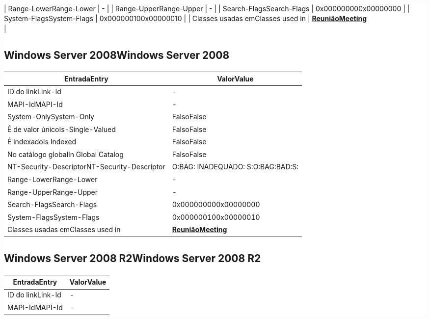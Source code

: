 | <span data-ttu-id="73712-189">Range-Lower</span><span class="sxs-lookup"><span data-stu-id="73712-189">Range-Lower</span></span>            | \-                                      |
| <span data-ttu-id="73712-190">Range-Upper</span><span class="sxs-lookup"><span data-stu-id="73712-190">Range-Upper</span></span>            | \-                                      |
| <span data-ttu-id="73712-191">Search-Flags</span><span class="sxs-lookup"><span data-stu-id="73712-191">Search-Flags</span></span>           | <span data-ttu-id="73712-192">0x00000000</span><span class="sxs-lookup"><span data-stu-id="73712-192">0x00000000</span></span>                              |
| <span data-ttu-id="73712-193">System-Flags</span><span class="sxs-lookup"><span data-stu-id="73712-193">System-Flags</span></span>           | <span data-ttu-id="73712-194">0x00000010</span><span class="sxs-lookup"><span data-stu-id="73712-194">0x00000010</span></span>                              |
| <span data-ttu-id="73712-195">Classes usadas em</span><span class="sxs-lookup"><span data-stu-id="73712-195">Classes used in</span></span>        | [<span data-ttu-id="73712-196">**Reunião**</span><span class="sxs-lookup"><span data-stu-id="73712-196">**Meeting**</span></span>](c-meeting.md)<br/> |



## <a name="windows-server-2008"></a><span data-ttu-id="73712-197">Windows Server 2008</span><span class="sxs-lookup"><span data-stu-id="73712-197">Windows Server 2008</span></span>



| <span data-ttu-id="73712-198">Entrada</span><span class="sxs-lookup"><span data-stu-id="73712-198">Entry</span></span> | <span data-ttu-id="73712-199">Valor</span><span class="sxs-lookup"><span data-stu-id="73712-199">Value</span></span> |
|------------------------|-----------------------------------------|
| <span data-ttu-id="73712-200">ID do link</span><span class="sxs-lookup"><span data-stu-id="73712-200">Link-Id</span></span>                | \-                                      |
| <span data-ttu-id="73712-201">MAPI-Id</span><span class="sxs-lookup"><span data-stu-id="73712-201">MAPI-Id</span></span>                | \-                                      |
| <span data-ttu-id="73712-202">System-Only</span><span class="sxs-lookup"><span data-stu-id="73712-202">System-Only</span></span>            | <span data-ttu-id="73712-203">Falso</span><span class="sxs-lookup"><span data-stu-id="73712-203">False</span></span>                                   |
| <span data-ttu-id="73712-204">É de valor único</span><span class="sxs-lookup"><span data-stu-id="73712-204">Is-Single-Valued</span></span>       | <span data-ttu-id="73712-205">Falso</span><span class="sxs-lookup"><span data-stu-id="73712-205">False</span></span>                                   |
| <span data-ttu-id="73712-206">É indexado</span><span class="sxs-lookup"><span data-stu-id="73712-206">Is Indexed</span></span>             | <span data-ttu-id="73712-207">Falso</span><span class="sxs-lookup"><span data-stu-id="73712-207">False</span></span>                                   |
| <span data-ttu-id="73712-208">No catálogo global</span><span class="sxs-lookup"><span data-stu-id="73712-208">In Global Catalog</span></span>      | <span data-ttu-id="73712-209">Falso</span><span class="sxs-lookup"><span data-stu-id="73712-209">False</span></span>                                   |
| <span data-ttu-id="73712-210">NT-Security-Descriptor</span><span class="sxs-lookup"><span data-stu-id="73712-210">NT-Security-Descriptor</span></span> | <span data-ttu-id="73712-211">O:BAG: INADEQUADO: S:</span><span class="sxs-lookup"><span data-stu-id="73712-211">O:BAG:BAD:S:</span></span>                            |
| <span data-ttu-id="73712-212">Range-Lower</span><span class="sxs-lookup"><span data-stu-id="73712-212">Range-Lower</span></span>            | \-                                      |
| <span data-ttu-id="73712-213">Range-Upper</span><span class="sxs-lookup"><span data-stu-id="73712-213">Range-Upper</span></span>            | \-                                      |
| <span data-ttu-id="73712-214">Search-Flags</span><span class="sxs-lookup"><span data-stu-id="73712-214">Search-Flags</span></span>           | <span data-ttu-id="73712-215">0x00000000</span><span class="sxs-lookup"><span data-stu-id="73712-215">0x00000000</span></span>                              |
| <span data-ttu-id="73712-216">System-Flags</span><span class="sxs-lookup"><span data-stu-id="73712-216">System-Flags</span></span>           | <span data-ttu-id="73712-217">0x00000010</span><span class="sxs-lookup"><span data-stu-id="73712-217">0x00000010</span></span>                              |
| <span data-ttu-id="73712-218">Classes usadas em</span><span class="sxs-lookup"><span data-stu-id="73712-218">Classes used in</span></span>        | [<span data-ttu-id="73712-219">**Reunião**</span><span class="sxs-lookup"><span data-stu-id="73712-219">**Meeting**</span></span>](c-meeting.md)<br/> |



## <a name="windows-server-2008-r2"></a><span data-ttu-id="73712-220">Windows Server 2008 R2</span><span class="sxs-lookup"><span data-stu-id="73712-220">Windows Server 2008 R2</span></span>



| <span data-ttu-id="73712-221">Entrada</span><span class="sxs-lookup"><span data-stu-id="73712-221">Entry</span></span> | <span data-ttu-id="73712-222">Valor</span><span class="sxs-lookup"><span data-stu-id="73712-222">Value</span></span> |
|------------------------|-----------------------------------------|
| <span data-ttu-id="73712-223">ID do link</span><span class="sxs-lookup"><span data-stu-id="73712-223">Link-Id</span></span>                | \-                                      |
| <span data-ttu-id="73712-224">MAPI-Id</span><span class="sxs-lookup"><span data-stu-id="73712-224">MAPI-Id</span></span>                | \-                                      |